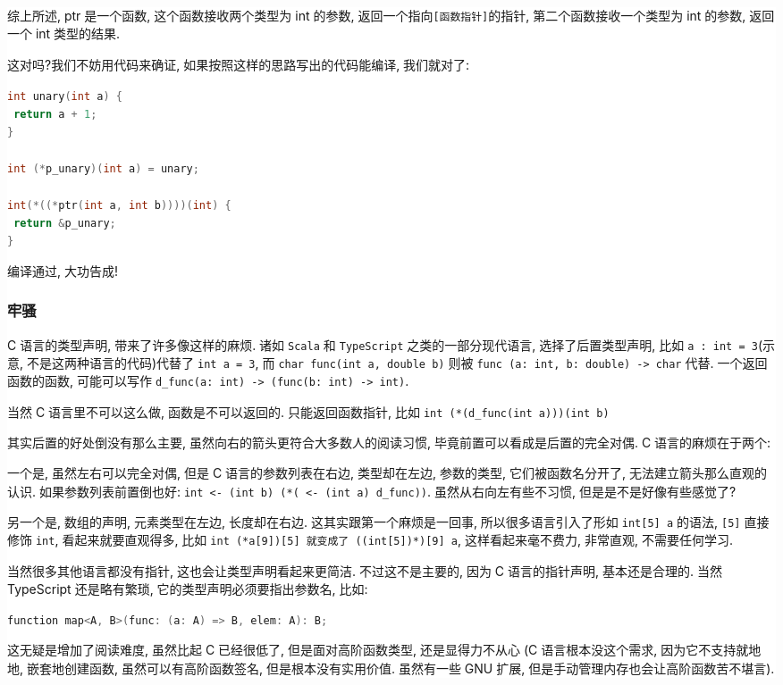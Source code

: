 综上所述, ptr 是一个函数, 这个函数接收两个类型为 int 的参数,
 返回一个指向`[函数指针]`的指针, 第二个函数接收一个类型为 int 的参数, 返回一个 int 类型的结果.

这对吗?我们不妨用代码来确证, 如果按照这样的思路写出的代码能编译, 我们就对了:

```cpp
int unary(int a) {
 return a + 1;
}

int (*p_unary)(int a) = unary;

int(*((*ptr(int a, int b))))(int) {
 return &p_unary;
}
```

编译通过, 大功告成!

### 牢骚

C 语言的类型声明, 带来了许多像这样的麻烦.
诸如 `Scala` 和 `TypeScript` 之类的一部分现代语言, 选择了后置类型声明,
比如 `a : int = 3`(示意, 不是这两种语言的代码)代替了 `int a = 3`,
而 `char func(int a, double b)` 则被 `func (a: int, b: double) -> char` 代替.
一个返回函数的函数, 可能可以写作 `d_func(a: int) -> (func(b: int) -> int)`.

当然 C 语言里不可以这么做, 函数是不可以返回的.
只能返回函数指针, 比如 `int (*(d_func(int a)))(int b)`

其实后置的好处倒没有那么主要, 虽然向右的箭头更符合大多数人的阅读习惯,
毕竟前置可以看成是后置的完全对偶. C 语言的麻烦在于两个:

一个是, 虽然左右可以完全对偶, 但是 C 语言的参数列表在右边,
类型却在左边, 参数的类型, 它们被函数名分开了, 无法建立箭头那么直观的认识.
如果参数列表前置倒也好: `int <- (int b) (*( <- (int a) d_func))`.
虽然从右向左有些不习惯, 但是是不是好像有些感觉了?

另一个是, 数组的声明, 元素类型在左边, 长度却在右边.
这其实跟第一个麻烦是一回事,
所以很多语言引入了形如 `int[5] a` 的语法, `[5]` 直接修饰 `int`,
看起来就要直观得多, 比如 `int (*a[9])[5] 就变成了 ((int[5])*)[9] a`,
这样看起来毫不费力, 非常直观, 不需要任何学习.

当然很多其他语言都没有指针, 这也会让类型声明看起来更简洁.
不过这不是主要的, 因为 C 语言的指针声明, 基本还是合理的.
当然 TypeScript 还是略有繁琐, 它的类型声明必须要指出参数名, 比如:

```cpp
function map<A, B>(func: (a: A) => B, elem: A): B;
```

这无疑是增加了阅读难度, 虽然比起 C 已经很低了,
但是面对高阶函数类型, 还是显得力不从心
(C 语言根本没这个需求, 因为它不支持就地地, 嵌套地创建函数,
虽然可以有高阶函数签名, 但是根本没有实用价值.
虽然有一些 GNU 扩展, 但是手动管理内存也会让高阶函数苦不堪言).


[C Puzzle: Pointer Monster]: https://www.codewars.com/kata/c-puzzle-pointer-monster/train/c
[C11 draft N1548]: http://www.open-std.org/jtc1/sc22/wg14/www/docs/n1548.pdf
